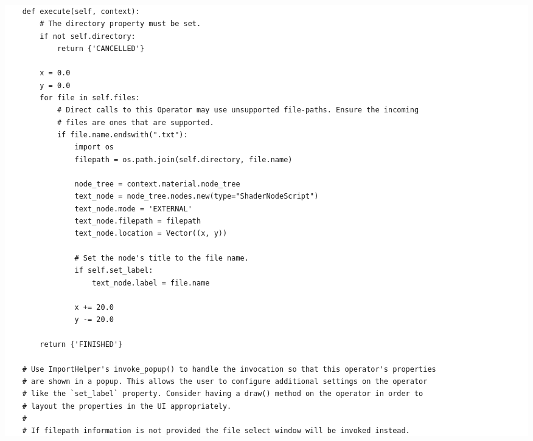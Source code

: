         def execute(self, context):
            # The directory property must be set.
            if not self.directory:
                return {'CANCELLED'}
    
            x = 0.0
            y = 0.0
            for file in self.files:
                # Direct calls to this Operator may use unsupported file-paths. Ensure the incoming
                # files are ones that are supported.
                if file.name.endswith(".txt"):
                    import os
                    filepath = os.path.join(self.directory, file.name)
    
                    node_tree = context.material.node_tree
                    text_node = node_tree.nodes.new(type="ShaderNodeScript")
                    text_node.mode = 'EXTERNAL'
                    text_node.filepath = filepath
                    text_node.location = Vector((x, y))
    
                    # Set the node's title to the file name.
                    if self.set_label:
                        text_node.label = file.name
    
                    x += 20.0
                    y -= 20.0
    
            return {'FINISHED'}
    
        # Use ImportHelper's invoke_popup() to handle the invocation so that this operator's properties
        # are shown in a popup. This allows the user to configure additional settings on the operator
        # like the `set_label` property. Consider having a draw() method on the operator in order to
        # layout the properties in the UI appropriately.
        #
        # If filepath information is not provided the file select window will be invoked instead.
    